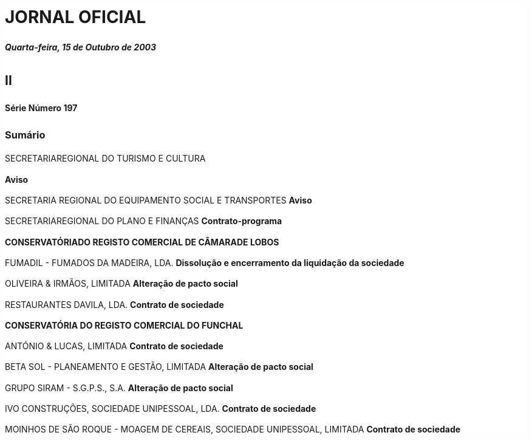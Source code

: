 # JORNAL OFICIAL

##### Quarta-feira, 15 de Outubro de 2003


## II

#### Série Número 197


### **Sumário**

SECRETARIAREGIONAL DO TURISMO E CULTURA

**Aviso**


SECRETARIA REGIONAL DO EQUIPAMENTO SOCIAL E TRANSPORTES
**Aviso**


SECRETARIAREGIONAL DO PLANO E FINANÇAS
**Contrato-programa**


**CONSERVATÓRIADO REGISTO COMERCIAL DE CÂMARADE LOBOS**


FUMADIL - FUMADOS DA MADEIRA, LDA.
**Dissolução e encerramento da liquidação da sociedade**


OLIVEIRA & IRMÃOS, LIMITADA
**Alteração de pacto social**


RESTAURANTES DAVILA, LDA.
**Contrato de sociedade**


**CONSERVATÓRIA DO REGISTO COMERCIAL DO FUNCHAL**


ANTÓNIO & LUCAS, LIMITADA
**Contrato de sociedade**


BETA SOL - PLANEAMENTO E GESTÃO, LIMITADA
**Alteração de pacto social**


GRUPO SIRAM - S.G.P.S., S.A.
**Alteração de pacto social**


IVO CONSTRUÇÕES, SOCIEDADE UNIPESSOAL, LDA.
**Contrato de sociedade**


MOINHOS DE SÃO ROQUE - MOAGEM DE CEREAIS, SOCIEDADE
UNIPESSOAL, LIMITADA
**Contrato de sociedade**
